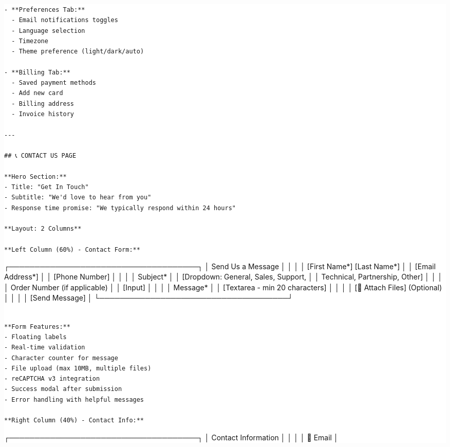 ```
- **Preferences Tab:**
  - Email notifications toggles
  - Language selection
  - Timezone
  - Theme preference (light/dark/auto)
  
- **Billing Tab:**
  - Saved payment methods
  - Add new card
  - Billing address
  - Invoice history

---

## 📞 CONTACT US PAGE

**Hero Section:**
- Title: "Get In Touch"
- Subtitle: "We'd love to hear from you"
- Response time promise: "We typically respond within 24 hours"

**Layout: 2 Columns**

**Left Column (60%) - Contact Form:**
```
┌─────────────────────────────────────┐
│ Send Us a Message                    │
│                                     │
│ [First Name*]    [Last Name*]       │
│ [Email Address*]                    │
│ [Phone Number]                      │
│                                     │
│ Subject*                            │
│ [Dropdown: General, Sales, Support, │
│  Technical, Partnership, Other]     │
│                                     │
│ Order Number (if applicable)        │
│ [Input]                             │
│                                     │
│ Message*                            │
│ [Textarea - min 20 characters]      │
│                                     │
│ [📎 Attach Files] (Optional)        │
│                                     │
│ [Send Message]                      │
└─────────────────────────────────────┘
```

**Form Features:**
- Floating labels
- Real-time validation
- Character counter for message
- File upload (max 10MB, multiple files)
- reCAPTCHA v3 integration
- Success modal after submission
- Error handling with helpful messages

**Right Column (40%) - Contact Info:**
```
┌─────────────────────────────────────┐
│ Contact Information                  │
│                                     │
│ 📧 Email                            │